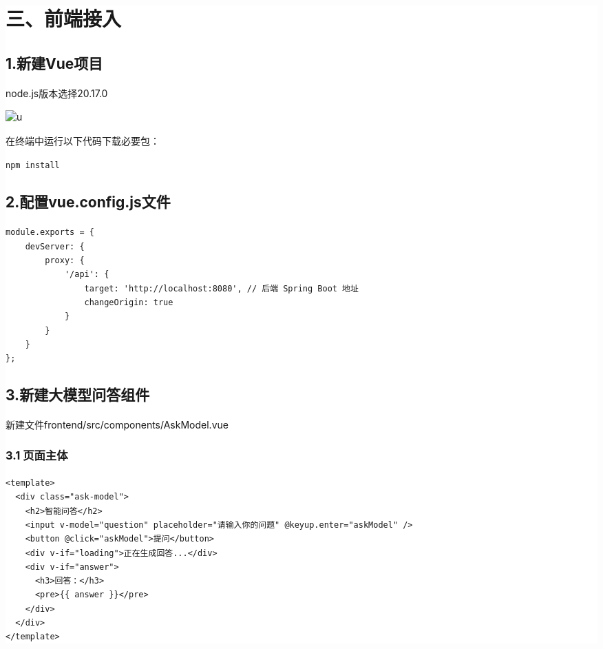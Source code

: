 

# 三、前端接入

## 1.新建Vue项目

node.js版本选择20.17.0

![u](E:\SLT\AI\ai-module\images\vue.png)

在终端中运行以下代码下载必要包：

```
npm install 
```



## 2.配置vue.config.js文件

```
module.exports = {
    devServer: {
        proxy: {
            '/api': {
                target: 'http://localhost:8080', // 后端 Spring Boot 地址
                changeOrigin: true
            }
        }
    }
};
```



## 3.新建大模型问答组件

新建文件frontend/src/components/AskModel.vue

### 3.1 页面主体

```
<template>
  <div class="ask-model">
    <h2>智能问答</h2>
    <input v-model="question" placeholder="请输入你的问题" @keyup.enter="askModel" />
    <button @click="askModel">提问</button>
    <div v-if="loading">正在生成回答...</div>
    <div v-if="answer">
      <h3>回答：</h3>
      <pre>{{ answer }}</pre>
    </div>
  </div>
</template>
```
